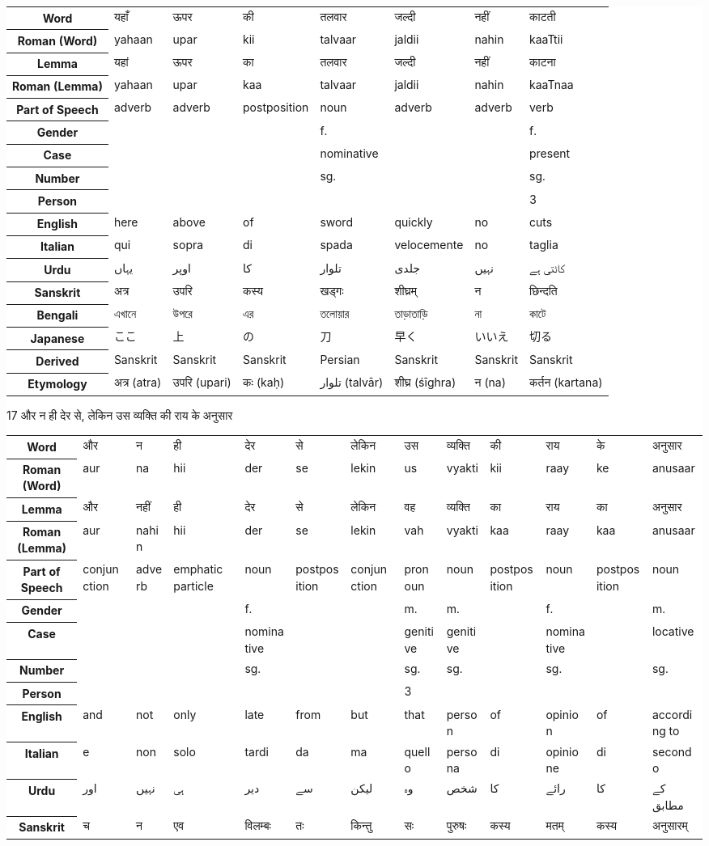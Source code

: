 <table>
<tr><th>Word</th><td>यहाँ</td><td>ऊपर</td><td>की</td><td>तलवार</td><td>जल्दी</td><td>नहीं</td><td>काटती</td></tr>
<tr><th>Roman (Word)</th><td>yahaan</td><td>upar</td><td>kii</td><td>talvaar</td><td>jaldii</td><td>nahin</td><td>kaaTtii</td></tr>
<tr><th>Lemma</th><td>यहां</td><td>ऊपर</td><td>का</td><td>तलवार</td><td>जल्दी</td><td>नहीं</td><td>काटना</td></tr>
<tr><th>Roman (Lemma)</th><td>yahaan</td><td>upar</td><td>kaa</td><td>talvaar</td><td>jaldii</td><td>nahin</td><td>kaaTnaa</td></tr>
<tr><th>Part of Speech</th><td>adverb</td><td>adverb</td><td>postposition</td><td>noun</td><td>adverb</td><td>adverb</td><td>verb</td></tr>
<tr><th>Gender</th><td></td><td></td><td></td><td>f.</td><td></td><td></td><td>f.</td></tr>
<tr><th>Case</th><td></td><td></td><td></td><td>nominative</td><td></td><td></td><td>present</td></tr>
<tr><th>Number</th><td></td><td></td><td></td><td>sg.</td><td></td><td></td><td>sg.</td></tr>
<tr><th>Person</th><td></td><td></td><td></td><td></td><td></td><td></td><td>3</td></tr>
<tr><th>English</th><td>here</td><td>above</td><td>of</td><td>sword</td><td>quickly</td><td>no</td><td>cuts</td></tr>
<tr><th>Italian</th><td>qui</td><td>sopra</td><td>di</td><td>spada</td><td>velocemente</td><td>no</td><td>taglia</td></tr>
<tr><th>Urdu</th><td>یہاں</td><td>اوپر</td><td>کا</td><td>تلوار</td><td>جلدی</td><td>نہیں</td><td>کاٹتی ہے</td></tr>
<tr><th>Sanskrit</th><td>अत्र</td><td>उपरि</td><td>कस्य</td><td>खड्गः</td><td>शीघ्रम्</td><td>न</td><td>छिन्दति</td></tr>
<tr><th>Bengali</th><td>এখানে</td><td>উপরে</td><td>এর</td><td>তলোয়ার</td><td>তাড়াতাড়ি</td><td>না</td><td>কাটে</td></tr>
<tr><th>Japanese</th><td>ここ</td><td>上</td><td>の</td><td>刀</td><td>早く</td><td>いいえ</td><td>切る</td></tr>
<tr><th>Derived</th><td>Sanskrit</td><td>Sanskrit</td><td>Sanskrit</td><td>Persian</td><td>Sanskrit</td><td>Sanskrit</td><td>Sanskrit</td></tr>
<tr><th>Etymology</th><td>अत्र (atra)</td><td>उपरि (upari)</td><td>कः (kaḥ)</td><td>تلوار (talvār)</td><td>शीघ्र (śīghra)</td><td>न (na)</td><td>कर्तन (kartana)</td></tr>
</table>

17 और न ही देर से, लेकिन उस व्यक्ति की राय के अनुसार

<table>
<tr><th>Word</th><td>और</td><td>न</td><td>ही</td><td>देर</td><td>से</td><td>लेकिन</td><td>उस</td><td>व्यक्ति</td><td>की</td><td>राय</td><td>के</td><td>अनुसार</td></tr>
<tr><th>Roman (Word)</th><td>aur</td><td>na</td><td>hii</td><td>der</td><td>se</td><td>lekin</td><td>us</td><td>vyakti</td><td>kii</td><td>raay</td><td>ke</td><td>anusaar</td></tr>
<tr><th>Lemma</th><td>और</td><td>नहीं</td><td>ही</td><td>देर</td><td>से</td><td>लेकिन</td><td>वह</td><td>व्यक्ति</td><td>का</td><td>राय</td><td>का</td><td>अनुसार</td></tr>
<tr><th>Roman (Lemma)</th><td>aur</td><td>nahin</td><td>hii</td><td>der</td><td>se</td><td>lekin</td><td>vah</td><td>vyakti</td><td>kaa</td><td>raay</td><td>kaa</td><td>anusaar</td></tr>
<tr><th>Part of Speech</th><td>conjunction</td><td>adverb</td><td>emphatic particle</td><td>noun</td><td>postposition</td><td>conjunction</td><td>pronoun</td><td>noun</td><td>postposition</td><td>noun</td><td>postposition</td><td>noun</td></tr>
<tr><th>Gender</th><td></td><td></td><td></td><td>f.</td><td></td><td></td><td>m.</td><td>m.</td><td></td><td>f.</td><td></td><td>m.</td></tr>
<tr><th>Case</th><td></td><td></td><td></td><td>nominative</td><td></td><td></td><td>genitive</td><td>genitive</td><td></td><td>nominative</td><td></td><td>locative</td></tr>
<tr><th>Number</th><td></td><td></td><td></td><td>sg.</td><td></td><td></td><td>sg.</td><td>sg.</td><td></td><td>sg.</td><td></td><td>sg.</td></tr>
<tr><th>Person</th><td></td><td></td><td></td><td></td><td></td><td></td><td>3</td><td></td><td></td><td></td><td></td><td></td></tr>
<tr><th>English</th><td>and</td><td>not</td><td>only</td><td>late</td><td>from</td><td>but</td><td>that</td><td>person</td><td>of</td><td>opinion</td><td>of</td><td>according to</td></tr>
<tr><th>Italian</th><td>e</td><td>non</td><td>solo</td><td>tardi</td><td>da</td><td>ma</td><td>quello</td><td>persona</td><td>di</td><td>opinione</td><td>di</td><td>secondo</td></tr>
<tr><th>Urdu</th><td>اور</td><td>نہیں</td><td>ہی</td><td>دیر</td><td>سے</td><td>لیکن</td><td>وہ</td><td>شخص</td><td>کا</td><td>رائے</td><td>کا</td><td>کے مطابق</td></tr>
<tr><th>Sanskrit</th><td>च</td><td>न</td><td>एव</td><td>विलम्बः</td><td>तः</td><td>किन्तु</td><td>सः</td><td>पुरुषः</td><td>कस्य</td><td>मतम्</td><td>कस्य</td><td>अनुसारम्</td></tr>